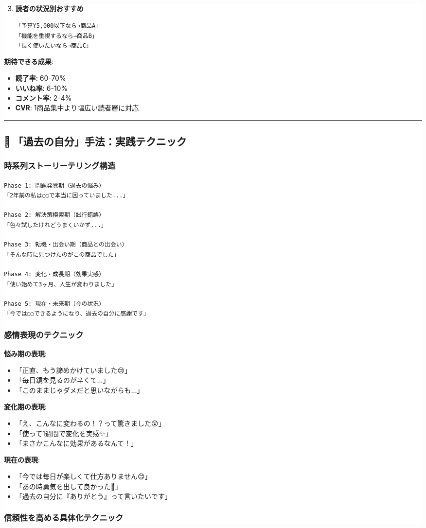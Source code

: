 3. **読者の状況別おすすめ**
   ```
   「予算¥5,000以下なら→商品A」
   「機能を重視するなら→商品B」
   「長く使いたいなら→商品C」
   ```

**期待できる成果**:
- **読了率**: 60-70%
- **いいね率**: 6-10%
- **コメント率**: 2-4%
- **CVR**: 1商品集中より幅広い読者層に対応

---

## 🎨 「過去の自分」手法：実践テクニック

### 時系列ストーリーテリング構造

```
Phase 1: 問題発覚期（過去の悩み）
「2年前の私は○○で本当に困っていました...」

Phase 2: 解決策模索期（試行錯誤）
「色々試したけれどうまくいかず...」

Phase 3: 転機・出会い期（商品との出会い）
「そんな時に見つけたのがこの商品でした」

Phase 4: 変化・成長期（効果実感）
「使い始めて3ヶ月、人生が変わりました」

Phase 5: 現在・未来期（今の状況）
「今では○○できるようになり、過去の自分に感謝です」
```

### 感情表現のテクニック

**悩み期の表現**:
- 「正直、もう諦めかけていました😢」
- 「毎日鏡を見るのが辛くて...」
- 「このままじゃダメだと思いながらも...」

**変化期の表現**:
- 「え、こんなに変わるの！？って驚きました😲」
- 「使って1週間で変化を実感✨」
- 「まさかこんなに効果があるなんて！」

**現在の表現**:
- 「今では毎日が楽しくて仕方ありません😊」
- 「あの時勇気を出して良かった💪」
- 「過去の自分に『ありがとう』って言いたいです」

### 信頼性を高める具体化テクニック
